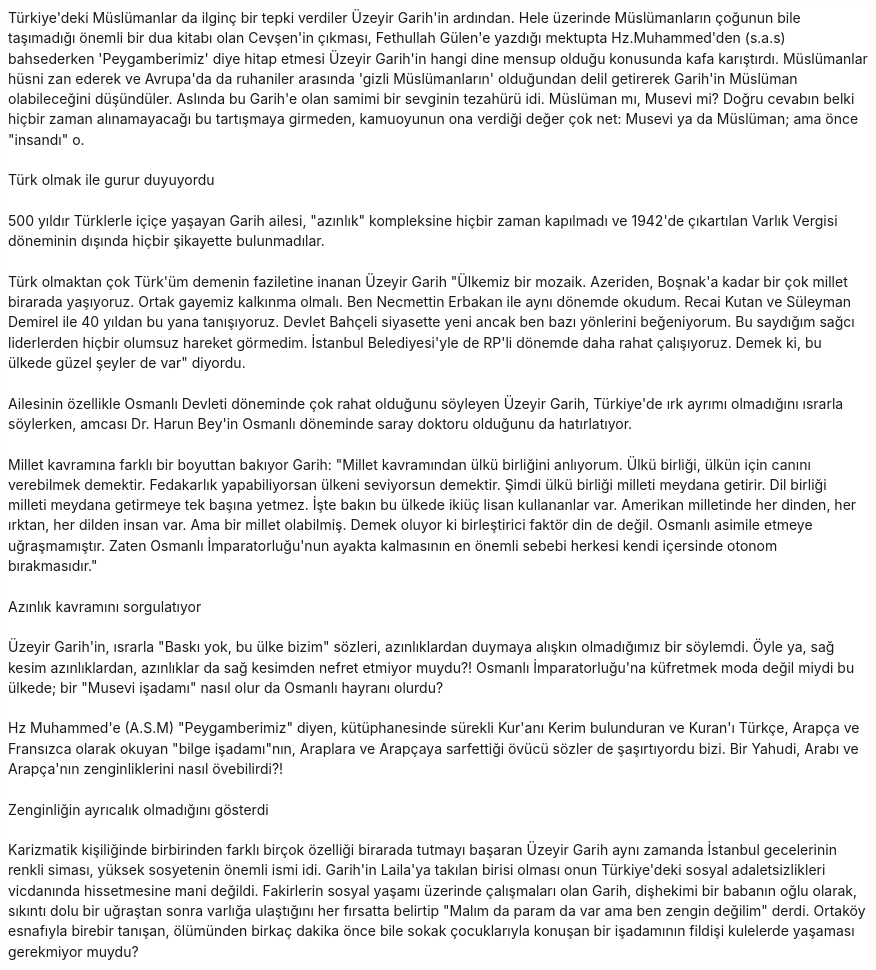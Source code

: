  Türkiye'deki Müslümanlar da ilginç bir tepki verdiler Üzeyir Garih'in ardından. Hele üzerinde Müslümanların çoğunun bile taşımadığı önemli bir dua kitabı olan Cevşen'in çıkması, Fethullah Gülen'e yazdığı mektupta Hz.Muhammed'den (s.a.s) bahsederken 'Peygamberimiz' diye hitap etmesi Üzeyir Garih'in hangi dine mensup olduğu konusunda kafa karıştırdı. Müslümanlar hüsni zan ederek ve Avrupa'da da  ruhaniler arasında 'gizli Müslümanların' olduğundan delil getirerek Garih'in Müslüman olabileceğini düşündüler. Aslında bu Garih'e olan samimi bir sevginin tezahürü idi. Müslüman mı, Musevi mi? Doğru cevabın belki hiçbir zaman alınamayacağı bu tartışmaya girmeden, kamuoyunun ona verdiği değer çok net: Musevi ya da Müslüman; ama önce "insandı" o.
 <br/>
 <br/>
 Türk olmak ile gurur duyuyordu
 <br/>
 <br/>
 500 yıldır Türklerle içiçe yaşayan Garih ailesi, "azınlık" kompleksine hiçbir zaman kapılmadı ve 1942'de çıkartılan Varlık Vergisi döneminin dışında hiçbir şikayette bulunmadılar.
 <br/>
 <br/>
 Türk olmaktan çok Türk'üm demenin faziletine inanan Üzeyir Garih "Ülkemiz bir mozaik. Azeriden, Boşnak'a kadar bir çok millet birarada yaşıyoruz. Ortak gayemiz kalkınma olmalı. Ben Necmettin Erbakan ile aynı dönemde okudum. Recai Kutan ve Süleyman Demirel ile 40 yıldan bu yana tanışıyoruz. Devlet Bahçeli siyasette yeni ancak ben bazı yönlerini beğeniyorum. Bu saydığım sağcı liderlerden hiçbir olumsuz hareket görmedim. İstanbul Belediyesi'yle de RP'li dönemde daha rahat çalışıyoruz. Demek ki, bu ülkede güzel şeyler de var" diyordu.
 <br/>
 <br/>
 Ailesinin özellikle Osmanlı Devleti döneminde çok rahat olduğunu söyleyen Üzeyir Garih, Türkiye'de ırk ayrımı olmadığını ısrarla söylerken, amcası Dr. Harun Bey'in Osmanlı döneminde saray doktoru olduğunu da hatırlatıyor.
 <br/>
 <br/>
 Millet kavramına farklı bir boyuttan bakıyor Garih: "Millet kavramından ülkü birliğini anlıyorum. Ülkü birliği, ülkün için canını verebilmek demektir. Fedakarlık yapabiliyorsan ülkeni seviyorsun demektir. Şimdi ülkü birliği milleti meydana getirir. Dil birliği milleti meydana getirmeye tek başına yetmez. İşte bakın bu ülkede ikiüç lisan kullananlar var. Amerikan milletinde her dinden, her ırktan, her dilden insan var. Ama bir millet olabilmiş. Demek oluyor ki birleştirici faktör din de değil. Osmanlı asimile etmeye uğraşmamıştır. Zaten Osmanlı İmparatorluğu'nun ayakta kalmasının en önemli sebebi herkesi kendi içersinde otonom bırakmasıdır."
 <br/>
 <br/>
 Azınlık kavramını sorgulatıyor
 <br/>
 <br/>
 Üzeyir Garih'in, ısrarla "Baskı yok, bu ülke bizim" sözleri, azınlıklardan duymaya alışkın olmadığımız bir söylemdi. Öyle ya, sağ kesim azınlıklardan, azınlıklar da sağ kesimden nefret etmiyor muydu?! Osmanlı İmparatorluğu'na küfretmek moda değil miydi bu ülkede; bir "Musevi işadamı" nasıl olur da Osmanlı hayranı olurdu?
 <br/>
 <br/>
 Hz Muhammed'e (A.S.M) "Peygamberimiz" diyen, kütüphanesinde sürekli Kur'anı Kerim bulunduran ve Kuran'ı Türkçe, Arapça ve Fransızca olarak okuyan "bilge işadamı"nın, Araplara ve Arapçaya sarfettiği övücü sözler de şaşırtıyordu bizi. Bir Yahudi, Arabı ve Arapça'nın zenginliklerini nasıl övebilirdi?!
 <br/>
 <br/>
 Zenginliğin ayrıcalık olmadığını gösterdi
 <br/>
 <br/>
 Karizmatik kişiliğinde birbirinden farklı birçok özelliği birarada tutmayı başaran Üzeyir Garih aynı zamanda İstanbul gecelerinin renkli siması, yüksek sosyetenin önemli ismi idi. Garih'in Laila'ya takılan birisi olması onun Türkiye'deki sosyal adaletsizlikleri vicdanında hissetmesine mani değildi. Fakirlerin sosyal yaşamı üzerinde çalışmaları olan Garih, dişhekimi bir babanın oğlu olarak, sıkıntı dolu bir uğraştan sonra varlığa ulaştığını her fırsatta belirtip "Malım da param da var ama ben zengin değilim" derdi. Ortaköy esnafıyla birebir tanışan, ölümünden birkaç dakika önce bile sokak çocuklarıyla konuşan bir işadamının fildişi kulelerde yaşaması gerekmiyor muydu?